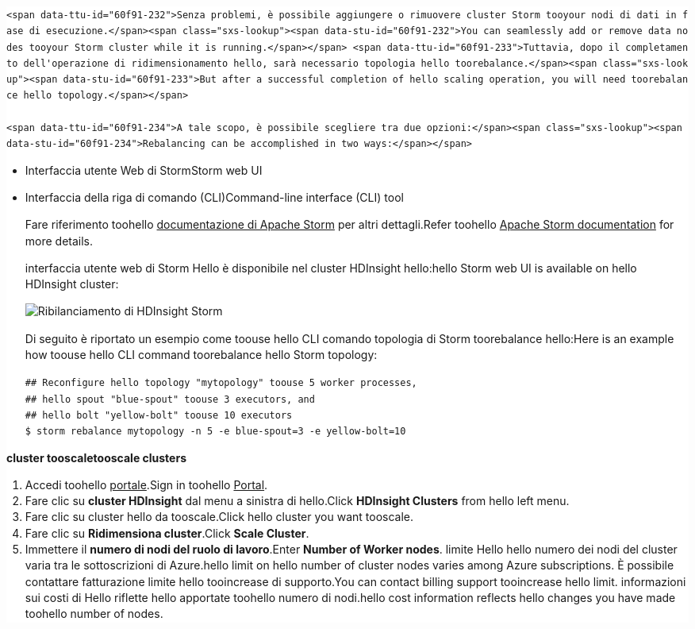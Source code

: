     <span data-ttu-id="60f91-232">Senza problemi, è possibile aggiungere o rimuovere cluster Storm tooyour nodi di dati in fase di esecuzione.</span><span class="sxs-lookup"><span data-stu-id="60f91-232">You can seamlessly add or remove data nodes tooyour Storm cluster while it is running.</span></span> <span data-ttu-id="60f91-233">Tuttavia, dopo il completamento dell'operazione di ridimensionamento hello, sarà necessario topologia hello toorebalance.</span><span class="sxs-lookup"><span data-stu-id="60f91-233">But after a successful completion of hello scaling operation, you will need toorebalance hello topology.</span></span>

    <span data-ttu-id="60f91-234">A tale scopo, è possibile scegliere tra due opzioni:</span><span class="sxs-lookup"><span data-stu-id="60f91-234">Rebalancing can be accomplished in two ways:</span></span>

  * <span data-ttu-id="60f91-235">Interfaccia utente Web di Storm</span><span class="sxs-lookup"><span data-stu-id="60f91-235">Storm web UI</span></span>
  * <span data-ttu-id="60f91-236">Interfaccia della riga di comando (CLI)</span><span class="sxs-lookup"><span data-stu-id="60f91-236">Command-line interface (CLI) tool</span></span>

    <span data-ttu-id="60f91-237">Fare riferimento toohello [documentazione di Apache Storm](http://storm.apache.org/documentation/Understanding-the-parallelism-of-a-Storm-topology.html) per altri dettagli.</span><span class="sxs-lookup"><span data-stu-id="60f91-237">Refer toohello [Apache Storm documentation](http://storm.apache.org/documentation/Understanding-the-parallelism-of-a-Storm-topology.html) for more details.</span></span>

    <span data-ttu-id="60f91-238">interfaccia utente web di Storm Hello è disponibile nel cluster HDInsight hello:</span><span class="sxs-lookup"><span data-stu-id="60f91-238">hello Storm web UI is available on hello HDInsight cluster:</span></span>

    ![Ribilanciamento di HDInsight Storm](./media/hdinsight-administer-use-portal-linux/hdinsight-portal-scale-cluster-storm-rebalance.png)

    <span data-ttu-id="60f91-240">Di seguito è riportato un esempio come toouse hello CLI comando topologia di Storm toorebalance hello:</span><span class="sxs-lookup"><span data-stu-id="60f91-240">Here is an example how toouse hello CLI command toorebalance hello Storm topology:</span></span>

        ## Reconfigure hello topology "mytopology" toouse 5 worker processes,
        ## hello spout "blue-spout" toouse 3 executors, and
        ## hello bolt "yellow-bolt" toouse 10 executors
        $ storm rebalance mytopology -n 5 -e blue-spout=3 -e yellow-bolt=10

<span data-ttu-id="60f91-241">**cluster tooscale**</span><span class="sxs-lookup"><span data-stu-id="60f91-241">**tooscale clusters**</span></span>

1. <span data-ttu-id="60f91-242">Accedi toohello [portale][azure-portal].</span><span class="sxs-lookup"><span data-stu-id="60f91-242">Sign in toohello [Portal][azure-portal].</span></span>
2. <span data-ttu-id="60f91-243">Fare clic su **cluster HDInsight** dal menu a sinistra di hello.</span><span class="sxs-lookup"><span data-stu-id="60f91-243">Click **HDInsight Clusters** from hello left menu.</span></span>
3. <span data-ttu-id="60f91-244">Fare clic su cluster hello da tooscale.</span><span class="sxs-lookup"><span data-stu-id="60f91-244">Click hello cluster you want tooscale.</span></span>
3. <span data-ttu-id="60f91-245">Fare clic su **Ridimensiona cluster**.</span><span class="sxs-lookup"><span data-stu-id="60f91-245">Click **Scale Cluster**.</span></span>
4. <span data-ttu-id="60f91-246">Immettere il **numero di nodi del ruolo di lavoro**.</span><span class="sxs-lookup"><span data-stu-id="60f91-246">Enter **Number of Worker nodes**.</span></span> <span data-ttu-id="60f91-247">limite Hello hello numero dei nodi del cluster varia tra le sottoscrizioni di Azure.</span><span class="sxs-lookup"><span data-stu-id="60f91-247">hello limit on hello number of cluster nodes varies among Azure subscriptions.</span></span> <span data-ttu-id="60f91-248">È possibile contattare fatturazione limite hello tooincrease di supporto.</span><span class="sxs-lookup"><span data-stu-id="60f91-248">You can contact billing support tooincrease hello limit.</span></span>  <span data-ttu-id="60f91-249">informazioni sui costi di Hello riflette hello apportate toohello numero di nodi.</span><span class="sxs-lookup"><span data-stu-id="60f91-249">hello cost information reflects hello changes you have made toohello number of nodes.</span></span>


[azure-portal]: https://portal.azure.com
[image-hadoopcommandline]: ./media/hdinsight-administer-use-portal-linux/hdinsight-hadoop-command-line.png "Riga di comando di Hadoop"
